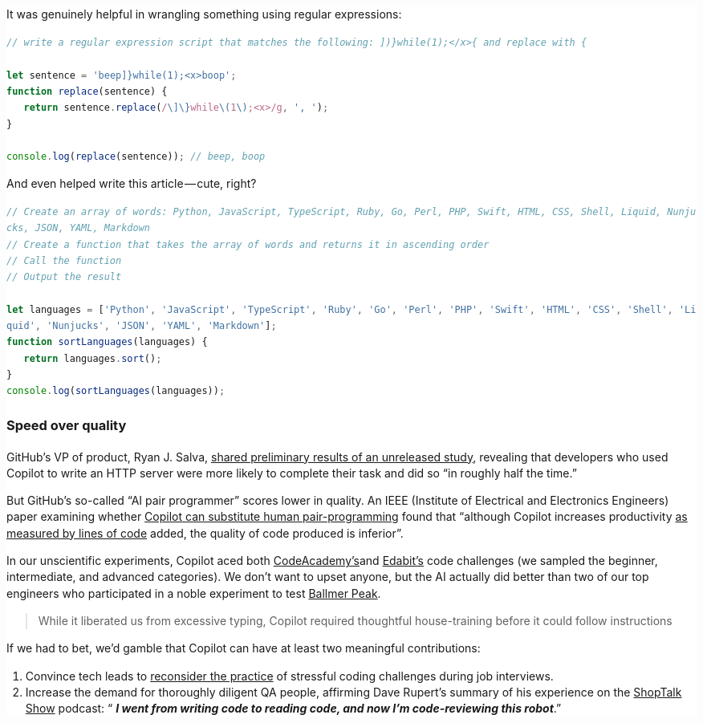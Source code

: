 It was genuinely helpful in wrangling something using regular expressions:
```javascript
// write a regular expression script that matches the following: ])}while(1);</x>{ and replace with {
 
let sentence = 'beep]}while(1);<x>boop';
function replace(sentence) {
   return sentence.replace(/\]\}while\(1\);<x>/g, ', ');
}
 
console.log(replace(sentence)); // beep, boop
```

And even helped write this article — cute, right?
```javascript
// Create an array of words: Python, JavaScript, TypeScript, Ruby, Go, Perl, PHP, Swift, HTML, CSS, Shell, Liquid, Nunjucks, JSON, YAML, Markdown
// Create a function that takes the array of words and returns it in ascending order
// Call the function
// Output the result

let languages = ['Python', 'JavaScript', 'TypeScript', 'Ruby', 'Go', 'Perl', 'PHP', 'Swift', 'HTML', 'CSS', 'Shell', 'Liquid', 'Nunjucks', 'JSON', 'YAML', 'Markdown'];
function sortLanguages(languages) {
   return languages.sort();
}
console.log(sortLanguages(languages));
```

### Speed over quality

GitHub’s VP of product, Ryan J. Salva, [shared preliminary results of an unreleased study](https://techcrunch.com/2022/06/21/copilot-githubs-ai-powered-programming-assistant-is-now-generally-available/), revealing that developers who used Copilot to write an HTTP server were more likely to complete their task and did so “in roughly half the time.”

But GitHub’s so-called “AI pair programmer” scores lower in quality. An IEEE (Institute of Electrical and Electronics Engineers) paper examining whether [Copilot can substitute human pair-programming](https://ieeexplore.ieee.org/abstract/document/9793778) found that “although Copilot increases productivity [as measured by lines of code](https://insights.project-a.com/should-you-try-to-measure-developer-productivity-81733f2a8624) added, the quality of code produced is inferior”.

In our unscientific experiments, Copilot aced both [CodeAcademy’s](https://www.codecademy.com/resources/blog/20-code-challenges)and [Edabit’s](https://edabit.com/challenges) code challenges (we sampled the beginner, intermediate, and advanced categories). We don’t want to upset anyone, but the AI actually did better than two of our top engineers who participated in a noble experiment to test [Ballmer Peak](https://www.dictionary.com/e/pop-culture/ballmer-peak/#:~:text=Ballmer%20Peak%20is%20the%20name,between%200.129%25%20and%200.138%25).

> While it liberated us from excessive typing, Copilot required thoughtful house-training before it could follow instructions

If we had to bet, we’d gamble that Copilot can have at least two meaningful contributions:

1. Convince tech leads to [reconsider the practice](https://www.observationalhazard.com/2022/07/introductory-programming-assessment.html) of stressful coding challenges during job interviews.
2. Increase the demand for thoroughly diligent QA people, affirming Dave Rupert’s summary of his experience on the [ShopTalk Show](https://shoptalkshow.com/523/#t=23:07) podcast: “ **_I went from writing code to reading code, and now I’m code-reviewing this robot_**.”

